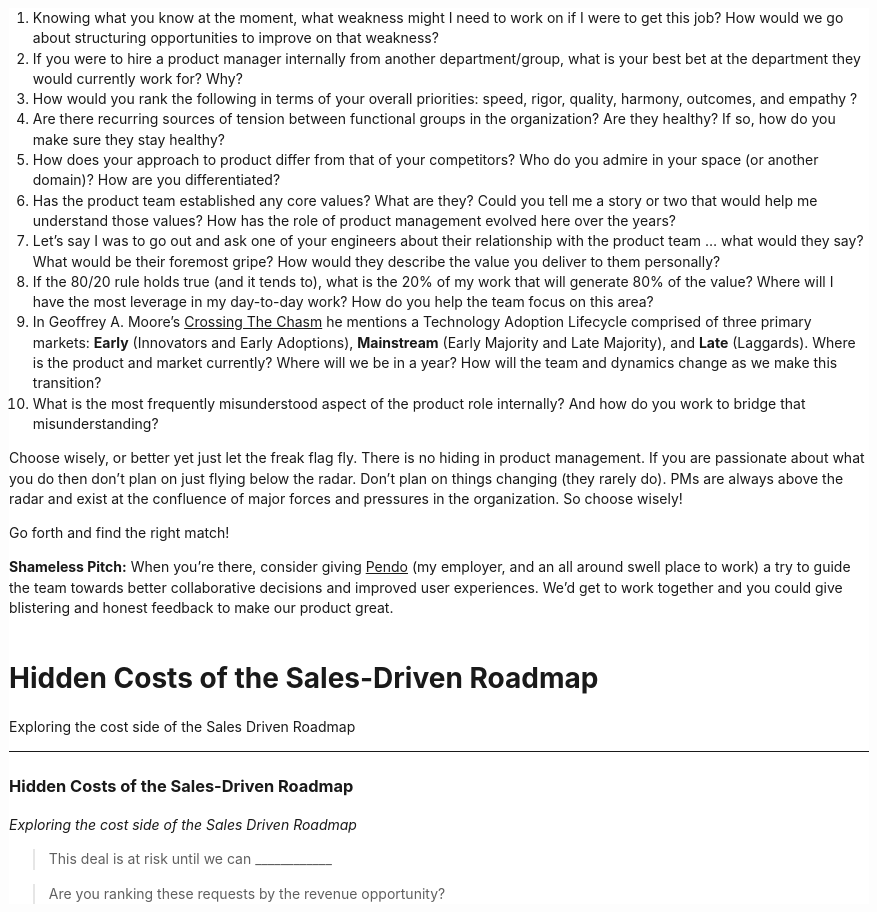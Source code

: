   1. Knowing what you know at the moment, what weakness might I need to work on if I were to get this job? How would we go about structuring opportunities to improve on that weakness?
  2. If you were to hire a product manager internally from another department/group, what is your best bet at the department they would currently work for? Why?
  3. How would you rank the following in terms of your overall priorities: speed, rigor, quality, harmony, outcomes, and empathy ?
  4. Are there recurring sources of tension between functional groups in the organization? Are they healthy? If so, how do you make sure they stay healthy?
  5. How does your approach to product differ from that of your competitors? Who do you admire in your space (or another domain)? How are you differentiated?
  6. Has the product team established any core values? What are they? Could you tell me a story or two that would help me understand those values? How has the role of product management evolved here over the years?
  7. Let’s say I was to go out and ask one of your engineers about their relationship with the product team … what would they say? What would be their foremost gripe? How would they describe the value you deliver to them personally?
  8. If the 80/20 rule holds true (and it tends to), what is the 20% of my work that will generate 80% of the value? Where will I have the most leverage in my day-to-day work? How do you help the team focus on this area?
  9. In Geoffrey A. Moore’s [Crossing The Chasm](http://readwrite.com/2007/08/06/rethinking_crossing_the_chasm) he mentions a Technology Adoption Lifecycle comprised of three primary markets: **Early** (Innovators and Early Adoptions), **Mainstream** (Early Majority and Late Majority), and **Late** (Laggards). Where is the product and market currently? Where will we be in a year? How will the team and dynamics change as we make this transition?
  10. What is the most frequently misunderstood aspect of the product role internally? And how do you work to bridge that misunderstanding?

Choose wisely, or better yet just let the freak flag fly. There is no hiding
in product management. If you are passionate about what you do then don’t plan
on just flying below the radar. Don’t plan on things changing (they rarely
do). PMs are always above the radar and exist at the confluence of major
forces and pressures in the organization. So choose wisely!

Go forth and find the right match!

**Shameless Pitch:** When you’re there, consider giving [Pendo](http://www.pendo.io/) (my employer, and an all around swell place to work) a try to guide the team towards better collaborative decisions and improved user experiences. We’d get to work together and you could give blistering and honest feedback to make our product great.


# Hidden Costs of the Sales-Driven Roadmap

Exploring the cost side of the Sales Driven Roadmap

* * *

### Hidden Costs of the Sales-Driven Roadmap

_Exploring the cost side of the Sales Driven Roadmap_

> This deal is at risk until we can ____________

> Are you ranking these requests by the revenue opportunity?
